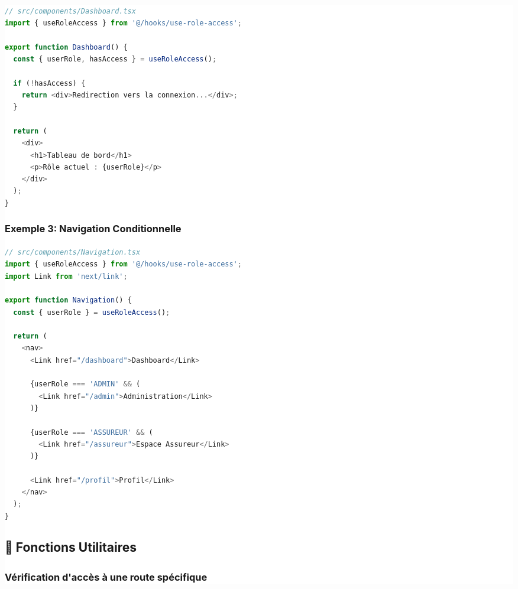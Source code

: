 ```typescript
// src/components/Dashboard.tsx
import { useRoleAccess } from '@/hooks/use-role-access';

export function Dashboard() {
  const { userRole, hasAccess } = useRoleAccess();
  
  if (!hasAccess) {
    return <div>Redirection vers la connexion...</div>;
  }
  
  return (
    <div>
      <h1>Tableau de bord</h1>
      <p>Rôle actuel : {userRole}</p>
    </div>
  );
}
```

### Exemple 3: Navigation Conditionnelle

```typescript
// src/components/Navigation.tsx
import { useRoleAccess } from '@/hooks/use-role-access';
import Link from 'next/link';

export function Navigation() {
  const { userRole } = useRoleAccess();
  
  return (
    <nav>
      <Link href="/dashboard">Dashboard</Link>
      
      {userRole === 'ADMIN' && (
        <Link href="/admin">Administration</Link>
      )}
      
      {userRole === 'ASSUREUR' && (
        <Link href="/assureur">Espace Assureur</Link>
      )}
      
      <Link href="/profil">Profil</Link>
    </nav>
  );
}
```

## 🔧 Fonctions Utilitaires

### Vérification d'accès à une route spécifique

